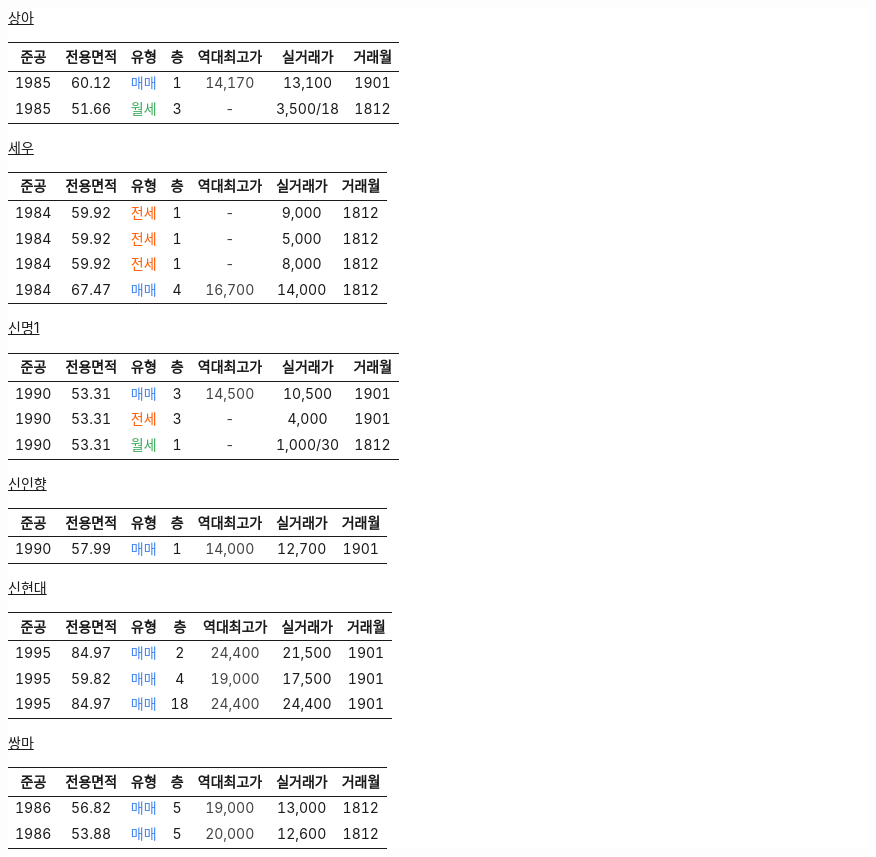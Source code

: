 [상아](https://search.naver.com/search.naver?query=%EC%9D%B8%EC%B2%9C%EA%B4%91%EC%97%AD%EC%8B%9C+%EC%84%9C%EA%B5%AC+%EA%B0%80%EC%A2%8C%EB%8F%99+%EC%83%81%EC%95%84)

|준공|전용면적|유형|층|역대최고가|실거래가|거래월|
|:---:|:---:|:---:|:---:|:---:|:---:|:---:|
|1985|60.12|<span style="color:#4285f3">매매</span>|1|<span style="color:#444444">14,170</span>|13,100|1901|
|1985|51.66|<span style="color:#34a853">월세</span>|3|<span style="color:#444444">-</span>|3,500/18|1812|

[세우](https://search.naver.com/search.naver?query=%EC%9D%B8%EC%B2%9C%EA%B4%91%EC%97%AD%EC%8B%9C+%EC%84%9C%EA%B5%AC+%EA%B0%80%EC%A2%8C%EB%8F%99+%EC%84%B8%EC%9A%B0)

|준공|전용면적|유형|층|역대최고가|실거래가|거래월|
|:---:|:---:|:---:|:---:|:---:|:---:|:---:|
|1984|59.92|<span style="color:#ff5a00">전세</span>|1|<span style="color:#444444">-</span>|9,000|1812|
|1984|59.92|<span style="color:#ff5a00">전세</span>|1|<span style="color:#444444">-</span>|5,000|1812|
|1984|59.92|<span style="color:#ff5a00">전세</span>|1|<span style="color:#444444">-</span>|8,000|1812|
|1984|67.47|<span style="color:#4285f3">매매</span>|4|<span style="color:#444444">16,700</span>|14,000|1812|

[신명1](https://search.naver.com/search.naver?query=%EC%9D%B8%EC%B2%9C%EA%B4%91%EC%97%AD%EC%8B%9C+%EC%84%9C%EA%B5%AC+%EA%B0%80%EC%A2%8C%EB%8F%99+%EC%8B%A0%EB%AA%851)

|준공|전용면적|유형|층|역대최고가|실거래가|거래월|
|:---:|:---:|:---:|:---:|:---:|:---:|:---:|
|1990|53.31|<span style="color:#4285f3">매매</span>|3|<span style="color:#444444">14,500</span>|10,500|1901|
|1990|53.31|<span style="color:#ff5a00">전세</span>|3|<span style="color:#444444">-</span>|4,000|1901|
|1990|53.31|<span style="color:#34a853">월세</span>|1|<span style="color:#444444">-</span>|1,000/30|1812|

[신인향](https://search.naver.com/search.naver?query=%EC%9D%B8%EC%B2%9C%EA%B4%91%EC%97%AD%EC%8B%9C+%EC%84%9C%EA%B5%AC+%EA%B0%80%EC%A2%8C%EB%8F%99+%EC%8B%A0%EC%9D%B8%ED%96%A5)

|준공|전용면적|유형|층|역대최고가|실거래가|거래월|
|:---:|:---:|:---:|:---:|:---:|:---:|:---:|
|1990|57.99|<span style="color:#4285f3">매매</span>|1|<span style="color:#444444">14,000</span>|12,700|1901|

[신현대](https://search.naver.com/search.naver?query=%EC%9D%B8%EC%B2%9C%EA%B4%91%EC%97%AD%EC%8B%9C+%EC%84%9C%EA%B5%AC+%EA%B0%80%EC%A2%8C%EB%8F%99+%EC%8B%A0%ED%98%84%EB%8C%80)

|준공|전용면적|유형|층|역대최고가|실거래가|거래월|
|:---:|:---:|:---:|:---:|:---:|:---:|:---:|
|1995|84.97|<span style="color:#4285f3">매매</span>|2|<span style="color:#444444">24,400</span>|21,500|1901|
|1995|59.82|<span style="color:#4285f3">매매</span>|4|<span style="color:#444444">19,000</span>|17,500|1901|
|1995|84.97|<span style="color:#4285f3">매매</span>|18|<span style="color:#444444">24,400</span>|24,400|1901|

[쌍마](https://search.naver.com/search.naver?query=%EC%9D%B8%EC%B2%9C%EA%B4%91%EC%97%AD%EC%8B%9C+%EC%84%9C%EA%B5%AC+%EA%B0%80%EC%A2%8C%EB%8F%99+%EC%8C%8D%EB%A7%88)

|준공|전용면적|유형|층|역대최고가|실거래가|거래월|
|:---:|:---:|:---:|:---:|:---:|:---:|:---:|
|1986|56.82|<span style="color:#4285f3">매매</span>|5|<span style="color:#444444">19,000</span>|13,000|1812|
|1986|53.88|<span style="color:#4285f3">매매</span>|5|<span style="color:#444444">20,000</span>|12,600|1812|
